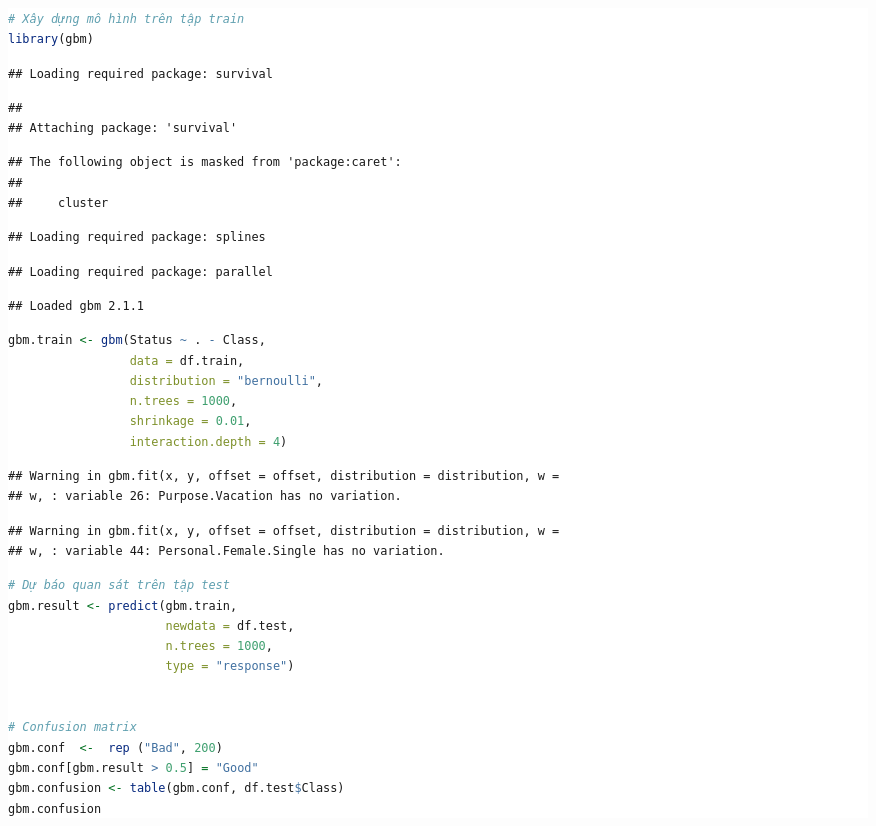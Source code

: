 ```r
# Xây dựng mô hình trên tập train
library(gbm)
```

```
## Loading required package: survival
```

```
## 
## Attaching package: 'survival'
```

```
## The following object is masked from 'package:caret':
## 
##     cluster
```

```
## Loading required package: splines
```

```
## Loading required package: parallel
```

```
## Loaded gbm 2.1.1
```

```r
gbm.train <- gbm(Status ~ . - Class,
                 data = df.train,
                 distribution = "bernoulli", 
                 n.trees = 1000,
                 shrinkage = 0.01,
                 interaction.depth = 4)
```

```
## Warning in gbm.fit(x, y, offset = offset, distribution = distribution, w =
## w, : variable 26: Purpose.Vacation has no variation.
```

```
## Warning in gbm.fit(x, y, offset = offset, distribution = distribution, w =
## w, : variable 44: Personal.Female.Single has no variation.
```

```r
# Dự báo quan sát trên tập test
gbm.result <- predict(gbm.train,
                      newdata = df.test,
                      n.trees = 1000,
                      type = "response")


# Confusion matrix
gbm.conf  <-  rep ("Bad", 200) 
gbm.conf[gbm.result > 0.5] = "Good" 
gbm.confusion <- table(gbm.conf, df.test$Class)
gbm.confusion 
```
